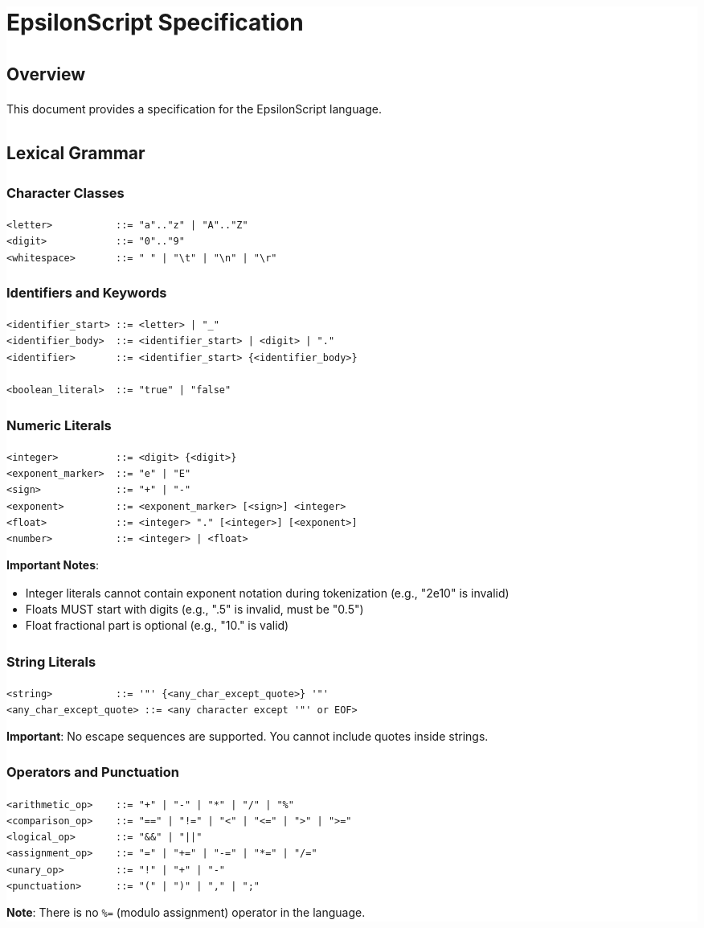 # EpsilonScript Specification

## Overview
This document provides a specification for the EpsilonScript language.

## Lexical Grammar

### Character Classes
```bnf
<letter>           ::= "a".."z" | "A".."Z"
<digit>            ::= "0".."9"
<whitespace>       ::= " " | "\t" | "\n" | "\r"
```

### Identifiers and Keywords
```bnf
<identifier_start> ::= <letter> | "_"
<identifier_body>  ::= <identifier_start> | <digit> | "."
<identifier>       ::= <identifier_start> {<identifier_body>}

<boolean_literal>  ::= "true" | "false"
```

### Numeric Literals
```bnf
<integer>          ::= <digit> {<digit>}
<exponent_marker>  ::= "e" | "E"
<sign>             ::= "+" | "-"
<exponent>         ::= <exponent_marker> [<sign>] <integer>
<float>            ::= <integer> "." [<integer>] [<exponent>]
<number>           ::= <integer> | <float>
```
**Important Notes**:
- Integer literals cannot contain exponent notation during tokenization (e.g., "2e10" is invalid)
- Floats MUST start with digits (e.g., ".5" is invalid, must be "0.5")
- Float fractional part is optional (e.g., "10." is valid)

### String Literals
```bnf
<string>           ::= '"' {<any_char_except_quote>} '"'
<any_char_except_quote> ::= <any character except '"' or EOF>
```
**Important**: No escape sequences are supported. You cannot include quotes inside strings.

### Operators and Punctuation
```bnf
<arithmetic_op>    ::= "+" | "-" | "*" | "/" | "%"
<comparison_op>    ::= "==" | "!=" | "<" | "<=" | ">" | ">="
<logical_op>       ::= "&&" | "||"
<assignment_op>    ::= "=" | "+=" | "-=" | "*=" | "/="
<unary_op>         ::= "!" | "+" | "-"
<punctuation>      ::= "(" | ")" | "," | ";"
```
**Note**: There is no `%=` (modulo assignment) operator in the language.
